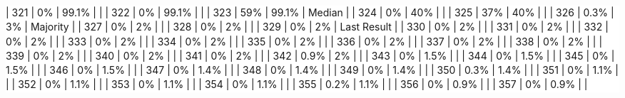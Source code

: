 | 321 | 0% | 99.1% |  |
| 322 | 0% | 99.1% |  |
| 323 | 59% | 99.1% | Median |
| 324 | 0% | 40% |  |
| 325 | 37% | 40% |  |
| 326 | 0.3% | 3% | Majority |
| 327 | 0% | 2% |  |
| 328 | 0% | 2% |  |
| 329 | 0% | 2% | Last Result |
| 330 | 0% | 2% |  |
| 331 | 0% | 2% |  |
| 332 | 0% | 2% |  |
| 333 | 0% | 2% |  |
| 334 | 0% | 2% |  |
| 335 | 0% | 2% |  |
| 336 | 0% | 2% |  |
| 337 | 0% | 2% |  |
| 338 | 0% | 2% |  |
| 339 | 0% | 2% |  |
| 340 | 0% | 2% |  |
| 341 | 0% | 2% |  |
| 342 | 0.9% | 2% |  |
| 343 | 0% | 1.5% |  |
| 344 | 0% | 1.5% |  |
| 345 | 0% | 1.5% |  |
| 346 | 0% | 1.5% |  |
| 347 | 0% | 1.4% |  |
| 348 | 0% | 1.4% |  |
| 349 | 0% | 1.4% |  |
| 350 | 0.3% | 1.4% |  |
| 351 | 0% | 1.1% |  |
| 352 | 0% | 1.1% |  |
| 353 | 0% | 1.1% |  |
| 354 | 0% | 1.1% |  |
| 355 | 0.2% | 1.1% |  |
| 356 | 0% | 0.9% |  |
| 357 | 0% | 0.9% |  |